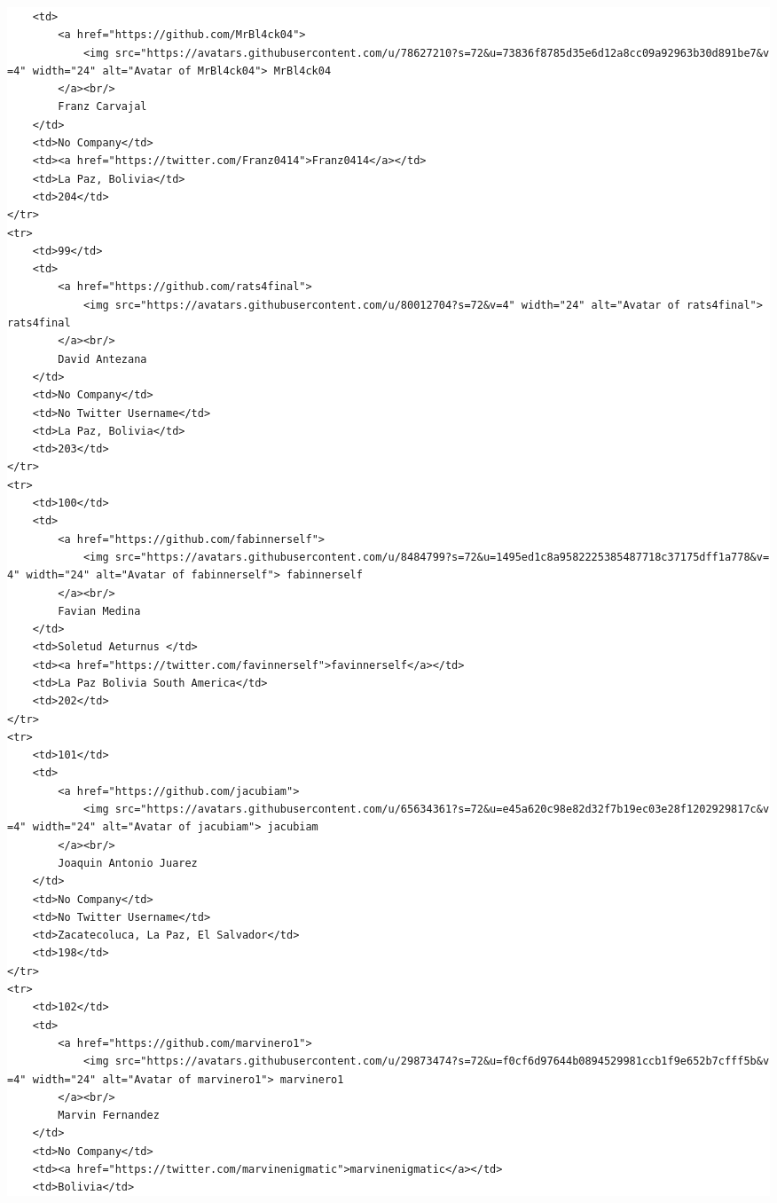 		<td>
			<a href="https://github.com/MrBl4ck04">
				<img src="https://avatars.githubusercontent.com/u/78627210?s=72&u=73836f8785d35e6d12a8cc09a92963b30d891be7&v=4" width="24" alt="Avatar of MrBl4ck04"> MrBl4ck04
			</a><br/>
			Franz Carvajal
		</td>
		<td>No Company</td>
		<td><a href="https://twitter.com/Franz0414">Franz0414</a></td>
		<td>La Paz, Bolivia</td>
		<td>204</td>
	</tr>
	<tr>
		<td>99</td>
		<td>
			<a href="https://github.com/rats4final">
				<img src="https://avatars.githubusercontent.com/u/80012704?s=72&v=4" width="24" alt="Avatar of rats4final"> rats4final
			</a><br/>
			David Antezana
		</td>
		<td>No Company</td>
		<td>No Twitter Username</td>
		<td>La Paz, Bolivia</td>
		<td>203</td>
	</tr>
	<tr>
		<td>100</td>
		<td>
			<a href="https://github.com/fabinnerself">
				<img src="https://avatars.githubusercontent.com/u/8484799?s=72&u=1495ed1c8a9582225385487718c37175dff1a778&v=4" width="24" alt="Avatar of fabinnerself"> fabinnerself
			</a><br/>
			Favian Medina
		</td>
		<td>Soletud Aeturnus </td>
		<td><a href="https://twitter.com/favinnerself">favinnerself</a></td>
		<td>La Paz Bolivia South America</td>
		<td>202</td>
	</tr>
	<tr>
		<td>101</td>
		<td>
			<a href="https://github.com/jacubiam">
				<img src="https://avatars.githubusercontent.com/u/65634361?s=72&u=e45a620c98e82d32f7b19ec03e28f1202929817c&v=4" width="24" alt="Avatar of jacubiam"> jacubiam
			</a><br/>
			Joaquin Antonio Juarez
		</td>
		<td>No Company</td>
		<td>No Twitter Username</td>
		<td>Zacatecoluca, La Paz, El Salvador</td>
		<td>198</td>
	</tr>
	<tr>
		<td>102</td>
		<td>
			<a href="https://github.com/marvinero1">
				<img src="https://avatars.githubusercontent.com/u/29873474?s=72&u=f0cf6d97644b0894529981ccb1f9e652b7cfff5b&v=4" width="24" alt="Avatar of marvinero1"> marvinero1
			</a><br/>
			Marvin Fernandez
		</td>
		<td>No Company</td>
		<td><a href="https://twitter.com/marvinenigmatic">marvinenigmatic</a></td>
		<td>Bolivia</td>